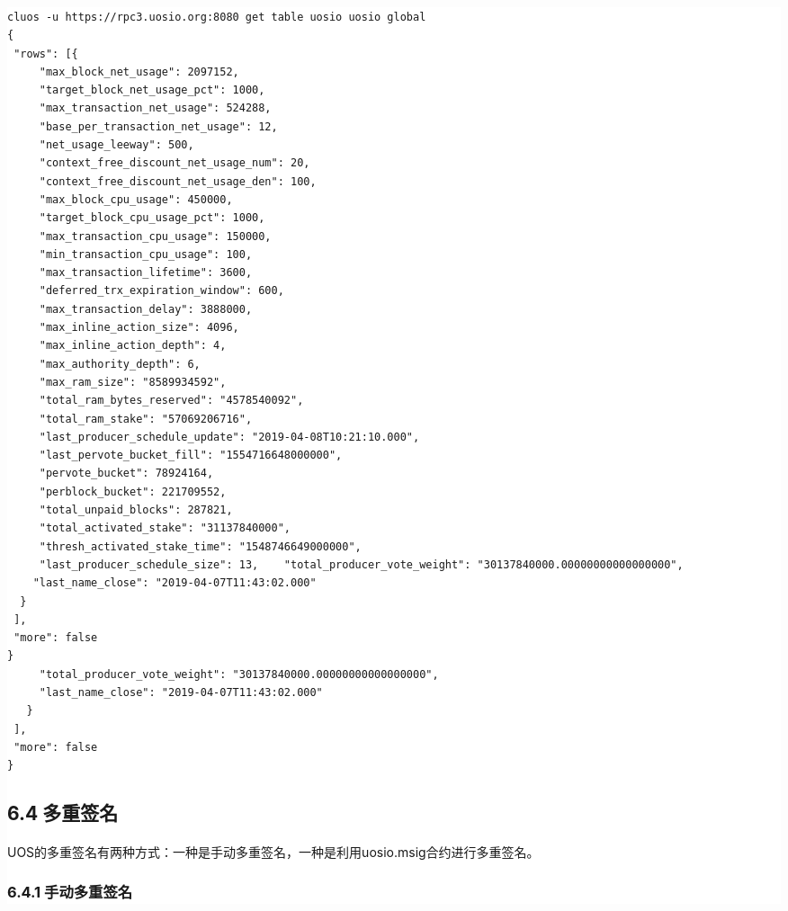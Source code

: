 ```text
cluos -u https://rpc3.uosio.org:8080 get table uosio uosio global
{
 "rows": [{
     "max_block_net_usage": 2097152,
     "target_block_net_usage_pct": 1000,
     "max_transaction_net_usage": 524288,
     "base_per_transaction_net_usage": 12,
     "net_usage_leeway": 500,
     "context_free_discount_net_usage_num": 20,
     "context_free_discount_net_usage_den": 100,
     "max_block_cpu_usage": 450000,
     "target_block_cpu_usage_pct": 1000,
     "max_transaction_cpu_usage": 150000,
     "min_transaction_cpu_usage": 100,
     "max_transaction_lifetime": 3600,
     "deferred_trx_expiration_window": 600,
     "max_transaction_delay": 3888000,
     "max_inline_action_size": 4096,
     "max_inline_action_depth": 4,
     "max_authority_depth": 6,
     "max_ram_size": "8589934592",
     "total_ram_bytes_reserved": "4578540092",
     "total_ram_stake": "57069206716",
     "last_producer_schedule_update": "2019-04-08T10:21:10.000",
     "last_pervote_bucket_fill": "1554716648000000",
     "pervote_bucket": 78924164,
     "perblock_bucket": 221709552,
     "total_unpaid_blocks": 287821,
     "total_activated_stake": "31137840000",
     "thresh_activated_stake_time": "1548746649000000",
     "last_producer_schedule_size": 13,    "total_producer_vote_weight": "30137840000.00000000000000000",
    "last_name_close": "2019-04-07T11:43:02.000"
  }
 ],
 "more": false
}
     "total_producer_vote_weight": "30137840000.00000000000000000",
     "last_name_close": "2019-04-07T11:43:02.000"
   }
 ],
 "more": false
}
```

## 6.4 多重签名

UOS的多重签名有两种方式：一种是手动多重签名，一种是利用uosio.msig合约进行多重签名。

### 6.4.1 手动多重签名
